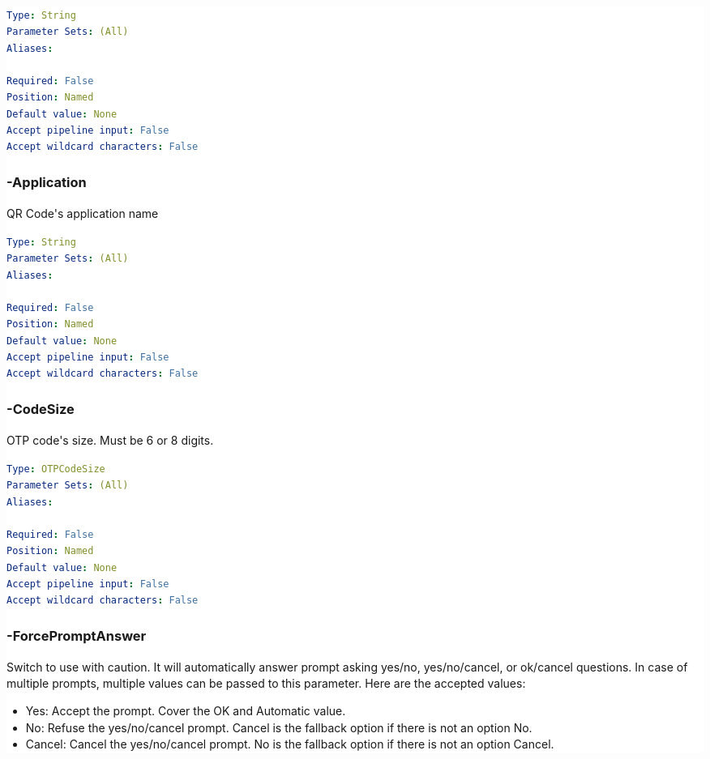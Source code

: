 ```yaml
Type: String
Parameter Sets: (All)
Aliases:

Required: False
Position: Named
Default value: None
Accept pipeline input: False
Accept wildcard characters: False
```

### -Application
QR Code's application name

```yaml
Type: String
Parameter Sets: (All)
Aliases:

Required: False
Position: Named
Default value: None
Accept pipeline input: False
Accept wildcard characters: False
```

### -CodeSize
OTP code's size.
Must be 6 or 8 digits.

```yaml
Type: OTPCodeSize
Parameter Sets: (All)
Aliases:

Required: False
Position: Named
Default value: None
Accept pipeline input: False
Accept wildcard characters: False
```

### -ForcePromptAnswer
Switch to use with caution.
It will automatically answer prompt asking yes/no, yes/no/cancel, or ok/cancel questions.
In case of multiple prompts, multiple values can be passed to this parameter.
Here are the accepted values:
- Yes: Accept the prompt.
Cover the OK and Automatic value.
- No: Refuse the yes/no/cancel prompt.
Cancel is the fallback option if there is not an option No.
- Cancel: Cancel the yes/no/cancel prompt.
No is the fallback option if there is not an option Cancel.
